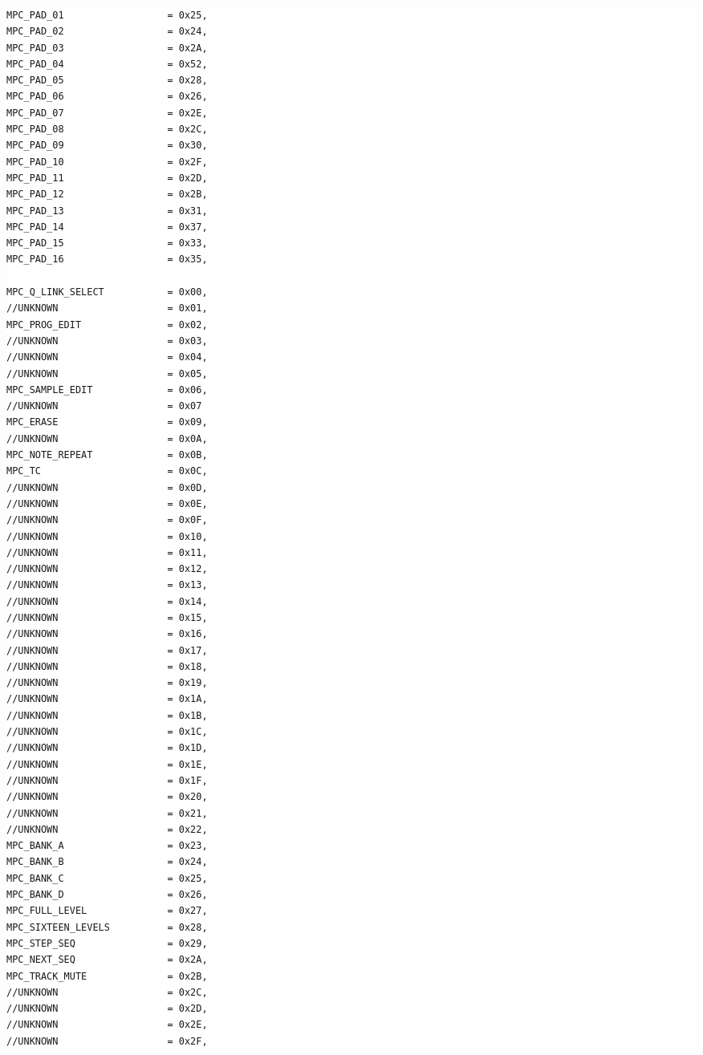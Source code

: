 	MPC_PAD_01 					= 0x25,
	MPC_PAD_02 					= 0x24, 
	MPC_PAD_03 					= 0x2A, 
	MPC_PAD_04 					= 0x52,
	MPC_PAD_05 					= 0x28, 
	MPC_PAD_06 					= 0x26, 
	MPC_PAD_07 					= 0x2E, 
	MPC_PAD_08 					= 0x2C,
	MPC_PAD_09 					= 0x30, 
	MPC_PAD_10 					= 0x2F, 
	MPC_PAD_11 					= 0x2D, 
	MPC_PAD_12 					= 0x2B,
	MPC_PAD_13 					= 0x31, 
	MPC_PAD_14 					= 0x37, 
	MPC_PAD_15 					= 0x33, 
	MPC_PAD_16 					= 0x35,
	
	MPC_Q_LINK_SELECT 			= 0x00,
	//UNKNOWN					= 0x01,
	MPC_PROG_EDIT 				= 0x02,
	//UNKNOWN					= 0x03,
	//UNKNOWN					= 0x04,
	//UNKNOWN					= 0x05,
	MPC_SAMPLE_EDIT 			= 0x06,
	//UNKNOWN					= 0x07
	MPC_ERASE 					= 0x09,
	//UNKNOWN					= 0x0A,
	MPC_NOTE_REPEAT 			= 0x0B,
	MPC_TC 						= 0x0C,
	//UNKNOWN					= 0x0D,
	//UNKNOWN					= 0x0E,
	//UNKNOWN					= 0x0F,
	//UNKNOWN					= 0x10,
	//UNKNOWN					= 0x11,
	//UNKNOWN					= 0x12,
	//UNKNOWN					= 0x13,
	//UNKNOWN					= 0x14,
	//UNKNOWN					= 0x15,
	//UNKNOWN					= 0x16,
	//UNKNOWN					= 0x17,
	//UNKNOWN					= 0x18,
	//UNKNOWN					= 0x19,
	//UNKNOWN					= 0x1A,
	//UNKNOWN					= 0x1B,
	//UNKNOWN					= 0x1C,
	//UNKNOWN					= 0x1D,
	//UNKNOWN					= 0x1E,
	//UNKNOWN					= 0x1F,
	//UNKNOWN					= 0x20,
	//UNKNOWN					= 0x21,
	//UNKNOWN					= 0x22,
	MPC_BANK_A 					= 0x23,
	MPC_BANK_B 					= 0x24,
	MPC_BANK_C 					= 0x25,
	MPC_BANK_D 					= 0x26,
	MPC_FULL_LEVEL 				= 0x27,
	MPC_SIXTEEN_LEVELS 			= 0x28,
	MPC_STEP_SEQ 				= 0x29,
	MPC_NEXT_SEQ 				= 0x2A,
	MPC_TRACK_MUTE 				= 0x2B,
	//UNKNOWN					= 0x2C,
	//UNKNOWN					= 0x2D,
	//UNKNOWN					= 0x2E,
	//UNKNOWN					= 0x2F,